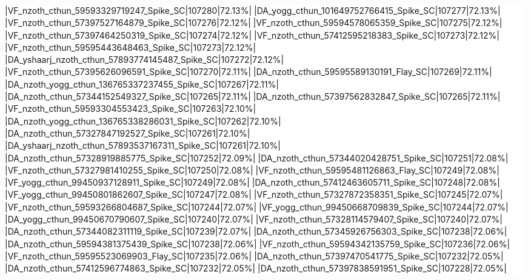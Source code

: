 |VF_nzoth_cthun_59593329719247_Spike_SC|107280|72.13%|
|DA_yogg_cthun_101649752766415_Spike_SC|107277|72.13%|
|VF_nzoth_cthun_57397527164879_Spike_SC|107276|72.12%|
|VF_nzoth_cthun_59594578065359_Spike_SC|107275|72.12%|
|VF_nzoth_cthun_57397464250319_Spike_SC|107274|72.12%|
|VF_nzoth_cthun_57412595218383_Spike_SC|107273|72.12%|
|VF_nzoth_cthun_59595443648463_Spike_SC|107273|72.12%|
|DA_yshaarj_nzoth_cthun_57893774145487_Spike_SC|107272|72.12%|
|VF_nzoth_cthun_57395626096591_Spike_SC|107270|72.11%|
|DA_nzoth_cthun_59595589130191_Flay_SC|107269|72.11%|
|DA_nzoth_yogg_cthun_136765337237455_Spike_SC|107267|72.11%|
|DA_nzoth_cthun_57344152549327_Spike_SC|107265|72.11%|
|DA_nzoth_cthun_57397562832847_Spike_SC|107265|72.11%|
|VF_nzoth_cthun_59593304553423_Spike_SC|107263|72.10%|
|DA_nzoth_yogg_cthun_136765338286031_Spike_SC|107262|72.10%|
|DA_nzoth_cthun_57327847192527_Spike_SC|107261|72.10%|
|DA_yshaarj_nzoth_cthun_57893537167311_Spike_SC|107261|72.10%|
|DA_nzoth_cthun_57328919885775_Spike_SC|107252|72.09%|
|DA_nzoth_cthun_57344020428751_Spike_SC|107251|72.08%|
|VF_nzoth_cthun_57327981410255_Spike_SC|107250|72.08%|
|VF_nzoth_cthun_59595481126863_Flay_SC|107249|72.08%|
|VF_yogg_cthun_99450937128911_Spike_SC|107249|72.08%|
|DA_nzoth_cthun_57412463605711_Spike_SC|107248|72.08%|
|VF_yogg_cthun_99450801862607_Spike_SC|107247|72.08%|
|VF_nzoth_cthun_57327872358351_Spike_SC|107245|72.07%|
|VF_nzoth_cthun_59593266804687_Spike_SC|107244|72.07%|
|VF_yogg_cthun_99450668709839_Spike_SC|107244|72.07%|
|DA_yogg_cthun_99450670790607_Spike_SC|107240|72.07%|
|VF_nzoth_cthun_57328114579407_Spike_SC|107240|72.07%|
|DA_nzoth_cthun_57344082311119_Spike_SC|107239|72.07%|
|DA_nzoth_cthun_57345926756303_Spike_SC|107238|72.06%|
|DA_nzoth_cthun_59594381375439_Spike_SC|107238|72.06%|
|VF_nzoth_cthun_59594342135759_Spike_SC|107236|72.06%|
|VF_nzoth_cthun_59595523069903_Flay_SC|107235|72.06%|
|DA_nzoth_cthun_57397470541775_Spike_SC|107232|72.05%|
|DA_nzoth_cthun_57412596774863_Spike_SC|107232|72.05%|
|DA_nzoth_cthun_57397838591951_Spike_SC|107228|72.05%|